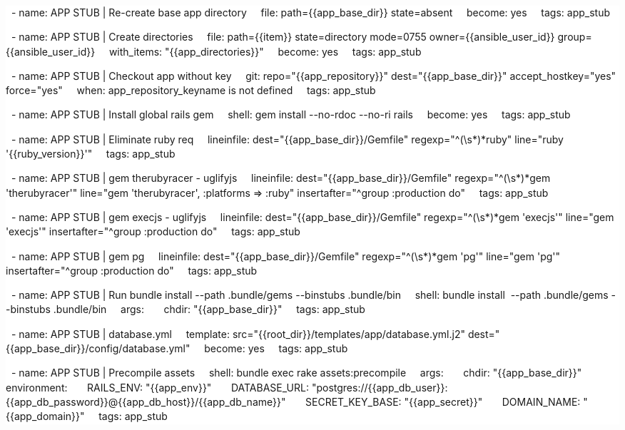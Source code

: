   - name: APP STUB | Re-create base app directory
    file: path={{app_base_dir}} state=absent
    become: yes
    tags: app_stub

  - name: APP STUB | Create directories
    file: path={{item}} state=directory mode=0755 owner={{ansible_user_id}} group={{ansible_user_id}}
    with_items: "{{app_directories}}"
    become: yes
    tags: app_stub

  - name: APP STUB | Checkout app without key
    git: repo="{{app_repository}}" dest="{{app_base_dir}}" accept_hostkey="yes" force="yes"
    when: app_repository_keyname is not defined
    tags: app_stub

  - name: APP STUB | Install global rails gem
    shell: gem install --no-rdoc --no-ri rails
    become: yes
    tags: app_stub

  - name: APP STUB | Eliminate ruby req
    lineinfile: dest="{{app_base_dir}}/Gemfile" regexp="^(\s*)*ruby" line="ruby '{{ruby_version}}'"
    tags: app_stub

  - name: APP STUB | gem therubyracer - uglifyjs
    lineinfile: dest="{{app_base_dir}}/Gemfile" regexp="^(\s*)*gem 'therubyracer'" line="gem 'therubyracer', :platforms => :ruby" insertafter="^group :production do"
    tags: app_stub

  - name: APP STUB | gem execjs - uglifyjs
    lineinfile: dest="{{app_base_dir}}/Gemfile" regexp="^(\s*)*gem 'execjs'" line="gem 'execjs'" insertafter="^group :production do"
    tags: app_stub

  - name: APP STUB | gem pg
    lineinfile: dest="{{app_base_dir}}/Gemfile" regexp="^(\s*)*gem 'pg'" line="gem 'pg'" insertafter="^group :production do"
    tags: app_stub

  - name: APP STUB | Run bundle install --path .bundle/gems --binstubs .bundle/bin
    shell: bundle install  --path .bundle/gems --binstubs .bundle/bin
    args:
      chdir: "{{app_base_dir}}"
    tags: app_stub

  - name: APP STUB | database.yml
    template: src="{{root_dir}}/templates/app/database.yml.j2" dest="{{app_base_dir}}/config/database.yml"
    become: yes
    tags: app_stub

  - name: APP STUB | Precompile assets
    shell: bundle exec rake assets:precompile
    args:
      chdir: "{{app_base_dir}}"
    environment:
      RAILS_ENV: "{{app_env}}"
      DATABASE_URL: "postgres://{{app_db_user}}:{{app_db_password}}@{{app_db_host}}/{{app_db_name}}"
      SECRET_KEY_BASE: "{{app_secret}}"
      DOMAIN_NAME: "{{app_domain}}"
    tags: app_stub
